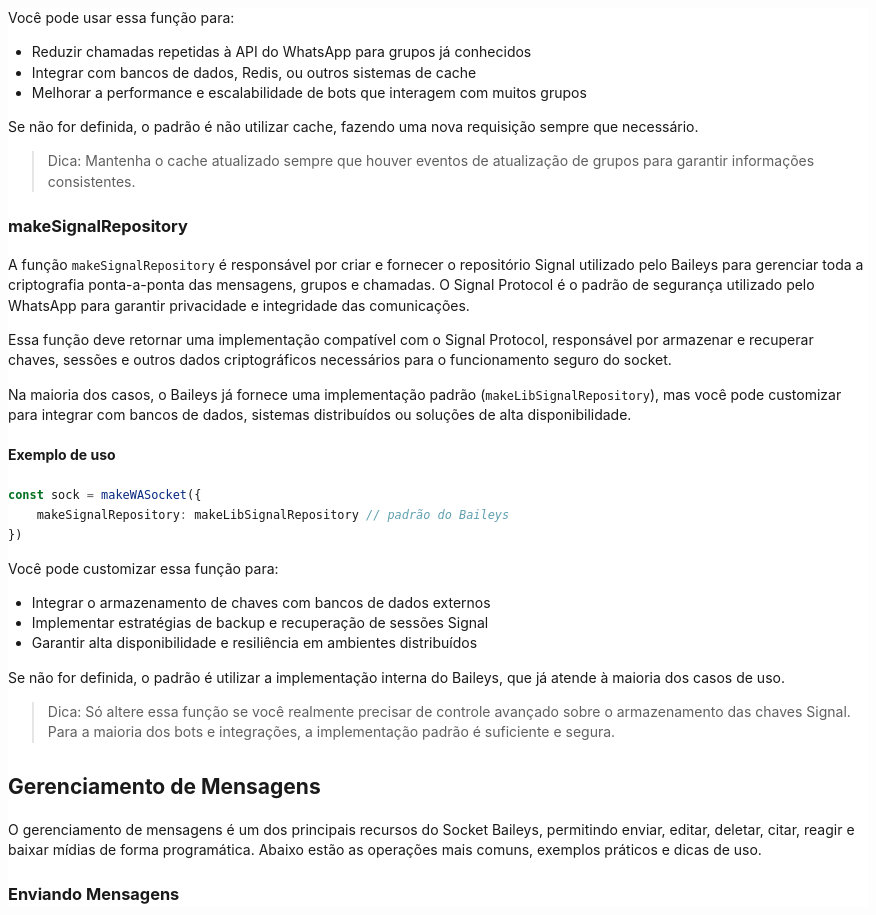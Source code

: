 Você pode usar essa função para:

- Reduzir chamadas repetidas à API do WhatsApp para grupos já conhecidos
- Integrar com bancos de dados, Redis, ou outros sistemas de cache
- Melhorar a performance e escalabilidade de bots que interagem com muitos grupos

Se não for definida, o padrão é não utilizar cache, fazendo uma nova requisição sempre que necessário.

> Dica: Mantenha o cache atualizado sempre que houver eventos de atualização de grupos para garantir informações consistentes.

### makeSignalRepository

A função `makeSignalRepository` é responsável por criar e fornecer o repositório Signal utilizado pelo Baileys para gerenciar toda a criptografia ponta-a-ponta das mensagens, grupos e chamadas. O Signal Protocol é o padrão de segurança utilizado pelo WhatsApp para garantir privacidade e integridade das comunicações.

Essa função deve retornar uma implementação compatível com o Signal Protocol, responsável por armazenar e recuperar chaves, sessões e outros dados criptográficos necessários para o funcionamento seguro do socket.

Na maioria dos casos, o Baileys já fornece uma implementação padrão (`makeLibSignalRepository`), mas você pode customizar para integrar com bancos de dados, sistemas distribuídos ou soluções de alta disponibilidade.

#### Exemplo de uso

```ts
const sock = makeWASocket({
    makeSignalRepository: makeLibSignalRepository // padrão do Baileys
})
```

Você pode customizar essa função para:

- Integrar o armazenamento de chaves com bancos de dados externos
- Implementar estratégias de backup e recuperação de sessões Signal
- Garantir alta disponibilidade e resiliência em ambientes distribuídos

Se não for definida, o padrão é utilizar a implementação interna do Baileys, que já atende à maioria dos casos de uso.

> Dica: Só altere essa função se você realmente precisar de controle avançado sobre o armazenamento das chaves Signal. Para a maioria dos bots e integrações, a implementação padrão é suficiente e segura.

## Gerenciamento de Mensagens

O gerenciamento de mensagens é um dos principais recursos do Socket Baileys, permitindo enviar, editar, deletar, citar, reagir e baixar mídias de forma programática. Abaixo estão as operações mais comuns, exemplos práticos e dicas de uso.

### Enviando Mensagens
